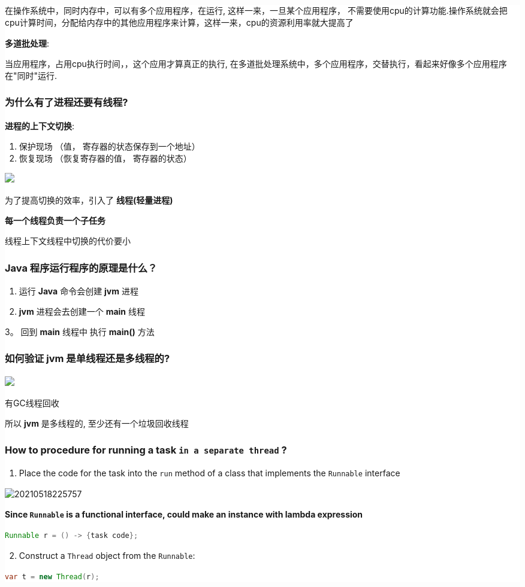 在操作系统中，同时内存中，可以有多个应用程序，在运行, 这样一来，一旦某个应用程序， 不需要使用cpu的计算功能.操作系统就会把cpu计算时间，分配给内存中的其他应用程序来计算，这样一来，cpu的资源利用率就大提高了

**多道批处理**:

当应用程序，占用cpu执行时间，，这个应用才算真正的执行, 在多道批处理系统中，多个应用程序，交替执行，看起来好像多个应用程序在"同时"运行.

### 为什么有了进程还要有线程?

**进程的上下文切换**:

1.  保护现场 （值， 寄存器的状态保存到一个地址）
2.  恢复现场 （恢复寄存器的值， 寄存器的状态）

![](https://img.fengqigang.cn//img/20210420112632.png)

为了提高切换的效率，引入了 **线程(轻量进程)**

**每一个线程负责一个子任务**

线程上下文线程中切换的代价要小

### **Java** 程序运行程序的原理是什么？

1.  运行 **Java** 命令会创建 **jvm** 进程
    
2.  **jvm** 进程会去创建一个 **main** 线程
    

3。 回到 **main** 线程中 执行 **main()** 方法

### 如何验证 **jvm** 是单线程还是多线程的?

![](https://img.fengqigang.cn//img/20210420113251.png)

有GC线程回收

所以 **jvm** 是多线程的, 至少还有一个垃圾回收线程

### How to procedure for running a task `in a separate thread` ?

1. Place the code for the task into the `run` method of a class that implements the `Runnable` interface

![20210518225757](https://img.fengqigang.cn//img/20210518225757.png)

**Since `Runnable` is a functional interface, could make an instance with lambda expression**

```java
Runnable r = () -> {task code};
```


2. Construct a `Thread` object from the `Runnable`:

```java
var t = new Thread(r);
```

